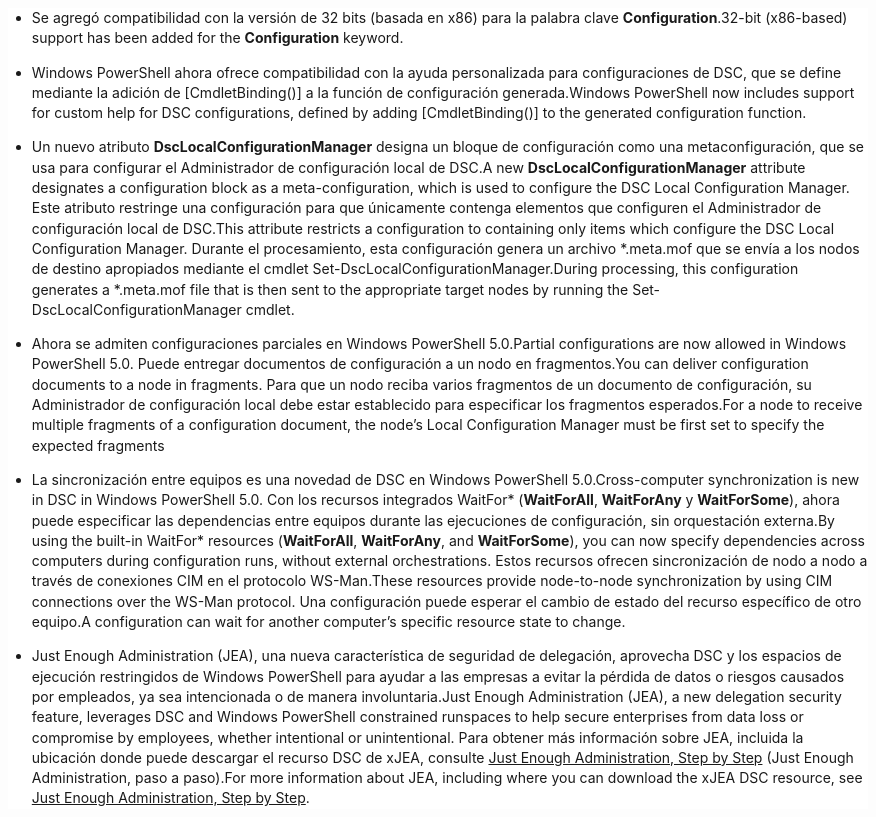 -   <span data-ttu-id="240bb-289">Se agregó compatibilidad con la versión de 32 bits (basada en x86) para la palabra clave **Configuration**.</span><span class="sxs-lookup"><span data-stu-id="240bb-289">32-bit (x86-based) support has been added for the **Configuration** keyword.</span></span>

-   <span data-ttu-id="240bb-290">Windows PowerShell ahora ofrece compatibilidad con la ayuda personalizada para configuraciones de DSC, que se define mediante la adición de \[CmdletBinding()] a la función de configuración generada.</span><span class="sxs-lookup"><span data-stu-id="240bb-290">Windows PowerShell now includes support for custom help for DSC configurations, defined by adding \[CmdletBinding()] to the generated configuration function.</span></span>

-   <span data-ttu-id="240bb-291">Un nuevo atributo **DscLocalConfigurationManager** designa un bloque de configuración como una metaconfiguración, que se usa para configurar el Administrador de configuración local de DSC.</span><span class="sxs-lookup"><span data-stu-id="240bb-291">A new **DscLocalConfigurationManager** attribute designates a configuration block as a meta-configuration, which is used to configure the DSC Local Configuration Manager.</span></span> <span data-ttu-id="240bb-292">Este atributo restringe una configuración para que únicamente contenga elementos que configuren el Administrador de configuración local de DSC.</span><span class="sxs-lookup"><span data-stu-id="240bb-292">This attribute restricts a configuration to containing only items which configure the DSC Local Configuration Manager.</span></span> <span data-ttu-id="240bb-293">Durante el procesamiento, esta configuración genera un archivo \*.meta.mof que se envía a los nodos de destino apropiados mediante el cmdlet Set-DscLocalConfigurationManager.</span><span class="sxs-lookup"><span data-stu-id="240bb-293">During processing, this configuration generates a \*.meta.mof file that is then sent to the appropriate target nodes by running the Set-DscLocalConfigurationManager cmdlet.</span></span>

-   <span data-ttu-id="240bb-294">Ahora se admiten configuraciones parciales en Windows PowerShell 5.0.</span><span class="sxs-lookup"><span data-stu-id="240bb-294">Partial configurations are now allowed in Windows PowerShell 5.0.</span></span> <span data-ttu-id="240bb-295">Puede entregar documentos de configuración a un nodo en fragmentos.</span><span class="sxs-lookup"><span data-stu-id="240bb-295">You can deliver configuration documents to a node in fragments.</span></span> <span data-ttu-id="240bb-296">Para que un nodo reciba varios fragmentos de un documento de configuración, su Administrador de configuración local debe estar establecido para especificar los fragmentos esperados.</span><span class="sxs-lookup"><span data-stu-id="240bb-296">For a node to receive multiple fragments of a configuration document, the node’s Local Configuration Manager must be first set to specify the expected fragments</span></span>

-   <span data-ttu-id="240bb-297">La sincronización entre equipos es una novedad de DSC en Windows PowerShell 5.0.</span><span class="sxs-lookup"><span data-stu-id="240bb-297">Cross-computer synchronization is new in DSC in Windows PowerShell 5.0.</span></span> <span data-ttu-id="240bb-298">Con los recursos integrados WaitFor\* (**WaitForAll**, **WaitForAny** y **WaitForSome**), ahora puede especificar las dependencias entre equipos durante las ejecuciones de configuración, sin orquestación externa.</span><span class="sxs-lookup"><span data-stu-id="240bb-298">By using the built-in WaitFor\* resources (**WaitForAll**, **WaitForAny**, and **WaitForSome**), you can now specify dependencies across computers during configuration runs, without external orchestrations.</span></span> <span data-ttu-id="240bb-299">Estos recursos ofrecen sincronización de nodo a nodo a través de conexiones CIM en el protocolo WS-Man.</span><span class="sxs-lookup"><span data-stu-id="240bb-299">These resources provide node-to-node synchronization by using CIM connections over the WS-Man protocol.</span></span> <span data-ttu-id="240bb-300">Una configuración puede esperar el cambio de estado del recurso específico de otro equipo.</span><span class="sxs-lookup"><span data-stu-id="240bb-300">A configuration can wait for another computer’s specific resource state to change.</span></span>

-   <span data-ttu-id="240bb-301">Just Enough Administration (JEA), una nueva característica de seguridad de delegación, aprovecha DSC y los espacios de ejecución restringidos de Windows PowerShell para ayudar a las empresas a evitar la pérdida de datos o riesgos causados por empleados, ya sea intencionada o de manera involuntaria.</span><span class="sxs-lookup"><span data-stu-id="240bb-301">Just Enough Administration (JEA), a new delegation security feature, leverages DSC and Windows PowerShell constrained runspaces to help secure enterprises from data loss or compromise by employees, whether intentional or unintentional.</span></span> <span data-ttu-id="240bb-302">Para obtener más información sobre JEA, incluida la ubicación donde puede descargar el recurso DSC de xJEA, consulte [Just Enough Administration, Step by Step](http://blogs.technet.com/b/privatecloud/archive/2014/05/14/just-enough-administration-step-by-step.aspx) (Just Enough Administration, paso a paso).</span><span class="sxs-lookup"><span data-stu-id="240bb-302">For more information about JEA, including where you can download the xJEA DSC resource, see [Just Enough Administration, Step by Step](http://blogs.technet.com/b/privatecloud/archive/2014/05/14/just-enough-administration-step-by-step.aspx).</span></span>
